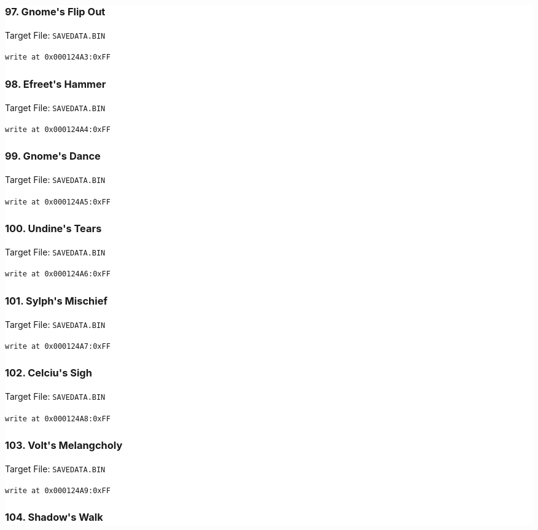 ### 97. Gnome's Flip Out

Target File: `SAVEDATA.BIN`

```
write at 0x000124A3:0xFF
```

### 98. Efreet's Hammer

Target File: `SAVEDATA.BIN`

```
write at 0x000124A4:0xFF
```

### 99. Gnome's Dance

Target File: `SAVEDATA.BIN`

```
write at 0x000124A5:0xFF
```

### 100. Undine's Tears

Target File: `SAVEDATA.BIN`

```
write at 0x000124A6:0xFF
```

### 101. Sylph's Mischief

Target File: `SAVEDATA.BIN`

```
write at 0x000124A7:0xFF
```

### 102. Celciu's Sigh

Target File: `SAVEDATA.BIN`

```
write at 0x000124A8:0xFF
```

### 103. Volt's Melangcholy

Target File: `SAVEDATA.BIN`

```
write at 0x000124A9:0xFF
```

### 104. Shadow's Walk
